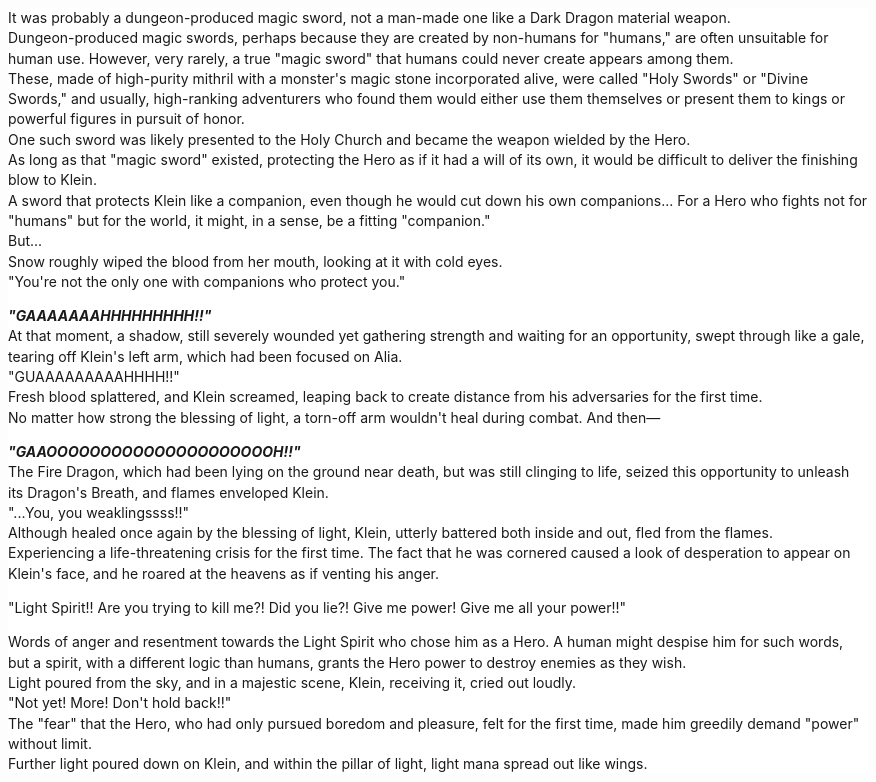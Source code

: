 It was probably a dungeon-produced magic sword, not a man-made one like
a Dark Dragon material weapon.  
Dungeon-produced magic swords, perhaps because they are created by
non-humans for "humans," are often unsuitable for human use. However,
very rarely, a true "magic sword" that humans could never create appears
among them.  
These, made of high-purity mithril with a monster's magic stone
incorporated alive, were called "Holy Swords" or "Divine Swords," and
usually, high-ranking adventurers who found them would either use them
themselves or present them to kings or powerful figures in pursuit of
honor.  
One such sword was likely presented to the Holy Church and became the
weapon wielded by the Hero.  
As long as that "magic sword" existed, protecting the Hero as if it had
a will of its own, it would be difficult to deliver the finishing blow
to Klein.  
A sword that protects Klein like a companion, even though he would cut
down his own companions... For a Hero who fights not for "humans" but
for the world, it might, in a sense, be a fitting "companion."  
But...  
Snow roughly wiped the blood from her mouth, looking at it with cold
eyes.  
"You're not the only one with companions who protect you."  
  
***"GAAAAAAAHHHHHHHHH!!"***  
At that moment, a shadow, still severely wounded yet gathering strength
and waiting for an opportunity, swept through like a gale, tearing off
Klein's left arm, which had been focused on Alia.  
"GUAAAAAAAAAHHHH!!"  
Fresh blood splattered, and Klein screamed, leaping back to create
distance from his adversaries for the first time.  
No matter how strong the blessing of light, a torn-off arm wouldn't heal
during combat. And then―  
  
***"GAAOOOOOOOOOOOOOOOOOOOOOH!!"***  
The Fire Dragon, which had been lying on the ground near death, but was
still clinging to life, seized this opportunity to unleash its Dragon's
Breath, and flames enveloped Klein.  
"...You, you weaklingssss!!"  
Although healed once again by the blessing of light, Klein, utterly
battered both inside and out, fled from the flames.  
Experiencing a life-threatening crisis for the first time. The fact that
he was cornered caused a look of desperation to appear on Klein's face,
and he roared at the heavens as if venting his anger.  
  
"Light Spirit!! Are you trying to kill me?! Did you lie?! Give me power!
Give me all your power!!"  
  
Words of anger and resentment towards the Light Spirit who chose him as
a Hero. A human might despise him for such words, but a spirit, with a
different logic than humans, grants the Hero power to destroy enemies as
they wish.  
Light poured from the sky, and in a majestic scene, Klein, receiving it,
cried out loudly.  
"Not yet! More! Don't hold back!!"  
The "fear" that the Hero, who had only pursued boredom and pleasure,
felt for the first time, made him greedily demand "power" without
limit.  
Further light poured down on Klein, and within the pillar of light,
light mana spread out like wings.  
  